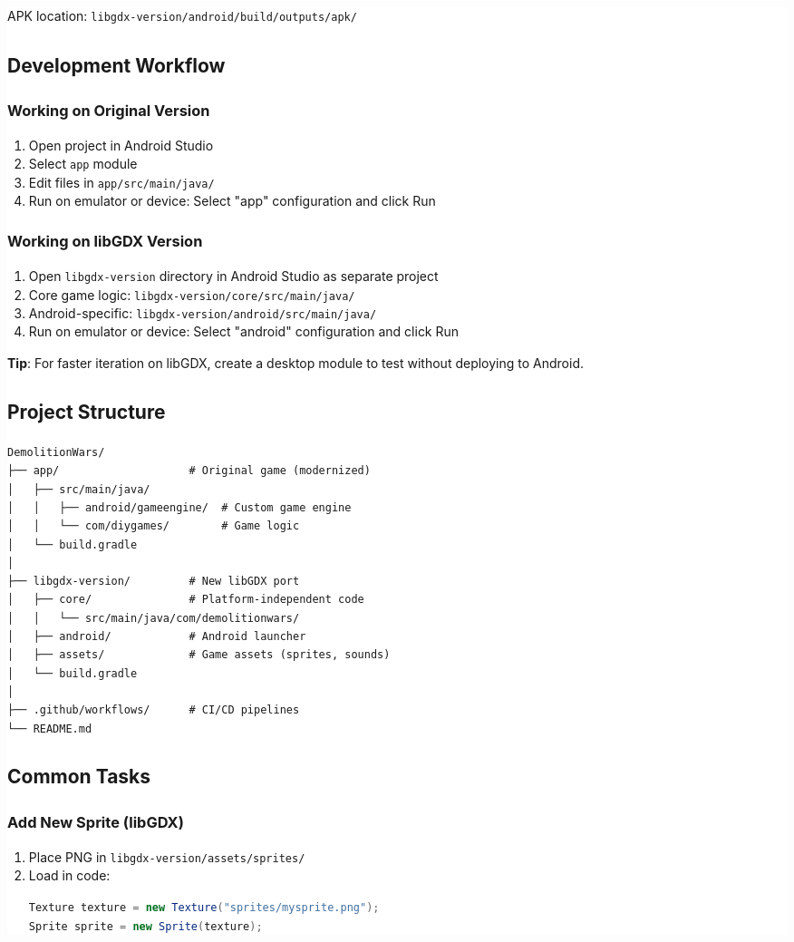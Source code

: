 APK location: `libgdx-version/android/build/outputs/apk/`

## Development Workflow

### Working on Original Version

1. Open project in Android Studio
2. Select `app` module
3. Edit files in `app/src/main/java/`
4. Run on emulator or device: Select "app" configuration and click Run

### Working on libGDX Version

1. Open `libgdx-version` directory in Android Studio as separate project
2. Core game logic: `libgdx-version/core/src/main/java/`
3. Android-specific: `libgdx-version/android/src/main/java/`
4. Run on emulator or device: Select "android" configuration and click Run

**Tip**: For faster iteration on libGDX, create a desktop module to test without deploying to Android.

## Project Structure

```
DemolitionWars/
├── app/                    # Original game (modernized)
│   ├── src/main/java/
│   │   ├── android/gameengine/  # Custom game engine
│   │   └── com/diygames/        # Game logic
│   └── build.gradle
│
├── libgdx-version/         # New libGDX port
│   ├── core/               # Platform-independent code
│   │   └── src/main/java/com/demolitionwars/
│   ├── android/            # Android launcher
│   ├── assets/             # Game assets (sprites, sounds)
│   └── build.gradle
│
├── .github/workflows/      # CI/CD pipelines
└── README.md
```

## Common Tasks

### Add New Sprite (libGDX)

1. Place PNG in `libgdx-version/assets/sprites/`
2. Load in code:
   ```java
   Texture texture = new Texture("sprites/mysprite.png");
   Sprite sprite = new Sprite(texture);
   ```
